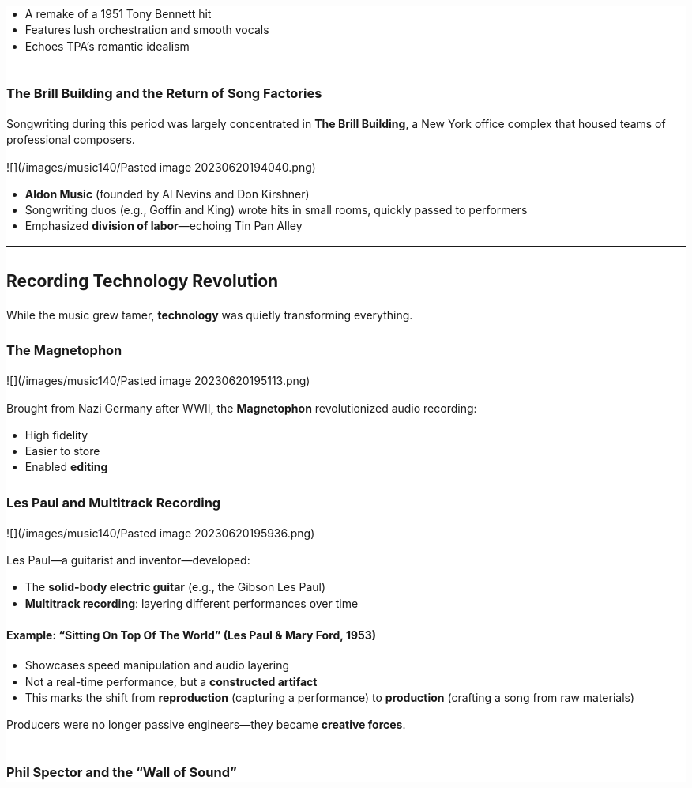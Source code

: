 * A remake of a 1951 Tony Bennett hit
* Features lush orchestration and smooth vocals
* Echoes TPA’s romantic idealism

---

### The Brill Building and the Return of Song Factories

Songwriting during this period was largely concentrated in **The Brill Building**, a New York office complex that housed teams of professional composers.

![](/images/music140/Pasted image 20230620194040.png)

* **Aldon Music** (founded by Al Nevins and Don Kirshner)
* Songwriting duos (e.g., Goffin and King) wrote hits in small rooms, quickly passed to performers
* Emphasized **division of labor**—echoing Tin Pan Alley

---

## Recording Technology Revolution

While the music grew tamer, **technology** was quietly transforming everything.

### The Magnetophon

![](/images/music140/Pasted image 20230620195113.png)

Brought from Nazi Germany after WWII, the **Magnetophon** revolutionized audio recording:

* High fidelity
* Easier to store
* Enabled **editing**

### Les Paul and Multitrack Recording

![](/images/music140/Pasted image 20230620195936.png)

Les Paul—a guitarist and inventor—developed:

* The **solid-body electric guitar** (e.g., the Gibson Les Paul)
* **Multitrack recording**: layering different performances over time

#### Example: “Sitting On Top Of The World” (Les Paul & Mary Ford, 1953)

* Showcases speed manipulation and audio layering
* Not a real-time performance, but a **constructed artifact**
* This marks the shift from **reproduction** (capturing a performance) to **production** (crafting a song from raw materials)

Producers were no longer passive engineers—they became **creative forces**.

---

### Phil Spector and the “Wall of Sound”
